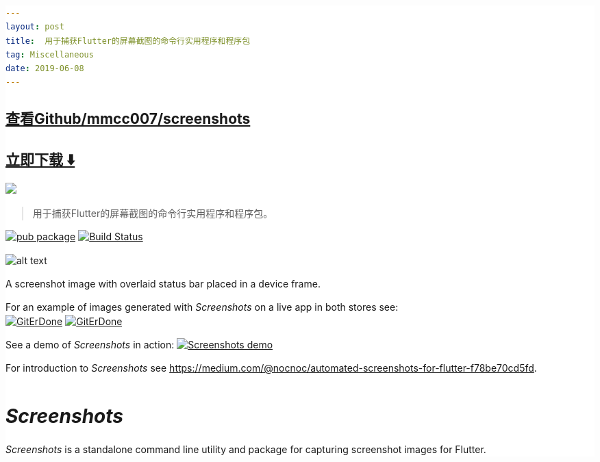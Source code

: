 ```yaml
---
layout: post
title:  用于捕获Flutter的屏幕截图的命令行实用程序和程序包
tag: Miscellaneous
date: 2019-06-08
---
```


 

## [查看Github/mmcc007/screenshots](http://github.com/mmcc007/screenshots)
## [立即下载 ️⬇️ ](https://codeload.github.com/mmcc007/screenshots/zip/master) 


 
![](https://flutterawesome.com/content/images/2019/02/screenshotsx.jpg)
 
>
> 用于捕获Flutter的屏幕截图的命令行实用程序和程序包。
>

 

[![pub package](https://img.shields.io/pub/v/screenshots.svg)](https://pub.dartlang.org/packages/screenshots) 
[![Build Status](https://travis-ci.com/mmcc007/screenshots.svg?branch=master)](https://travis-ci.com/mmcc007/screenshots)

![alt text][demo]

[demo]: https://i.imgur.com/gkIEQ5y.gif "Screenshot with overlaid 
status bar placed in frame"  
A screenshot image with overlaid status bar placed in a device frame.  

For an example of images generated with _Screenshots_ on a live app in both stores see:  
[![GitErDone](https://play.google.com/intl/en_us/badges/images/badge_new.png)](https://play.google.com/store/apps/details?id=com.orbsoft.todo)
[![GitErDone](https://linkmaker.itunes.apple.com/en-us/badge-lrg.svg?releaseDate=2019-02-15&kind=iossoftware)](https://itunes.apple.com/us/app/giterdone/id1450240301)


See a demo of _Screenshots_ in action:
[![Screenshots demo](https://i.imgur.com/V9VFSYb.png)](https://vimeo.com/317112577 "Screenshots demo - Click to Watch!")

For introduction to _Screenshots_ see https://medium.com/@nocnoc/automated-screenshots-for-flutter-f78be70cd5fd.

# _Screenshots_

_Screenshots_ is a standalone command line utility and package for capturing screenshot images for Flutter.   
